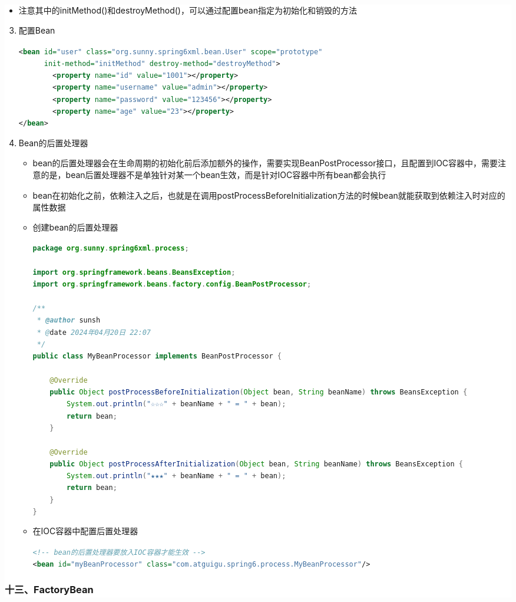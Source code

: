    - 注意其中的initMethod()和destroyMethod()，可以通过配置bean指定为初始化和销毁的方法

3. 配置Bean

   ```xml
   <bean id="user" class="org.sunny.spring6xml.bean.User" scope="prototype"
         init-method="initMethod" destroy-method="destroyMethod">
           <property name="id" value="1001"></property>
           <property name="username" value="admin"></property>
           <property name="password" value="123456"></property>
           <property name="age" value="23"></property>
   </bean>
   ```

4. Bean的后置处理器

   - bean的后置处理器会在生命周期的初始化前后添加额外的操作，需要实现BeanPostProcessor接口，且配置到IOC容器中，需要注意的是，bean后置处理器不是单独针对某一个bean生效，而是针对IOC容器中所有bean都会执行

   - bean在初始化之前，依赖注入之后，也就是在调用postProcessBeforeInitialization方法的时候bean就能获取到依赖注入时对应的属性数据

   - 创建bean的后置处理器

     ```java
     package org.sunny.spring6xml.process;
     
     import org.springframework.beans.BeansException;
     import org.springframework.beans.factory.config.BeanPostProcessor;
     
     /**
      * @author sunsh
      * @date 2024年04月20日 22:07
      */
     public class MyBeanProcessor implements BeanPostProcessor {
     
         @Override
         public Object postProcessBeforeInitialization(Object bean, String beanName) throws BeansException {
             System.out.println("☆☆☆" + beanName + " = " + bean);
             return bean;
         }
     
         @Override
         public Object postProcessAfterInitialization(Object bean, String beanName) throws BeansException {
             System.out.println("★★★" + beanName + " = " + bean);
             return bean;
         }
     }
     ```

   - 在IOC容器中配置后置处理器

     ```xml
     <!-- bean的后置处理器要放入IOC容器才能生效 -->
     <bean id="myBeanProcessor" class="com.atguigu.spring6.process.MyBeanProcessor"/>
     ```

### 十三、FactoryBean
